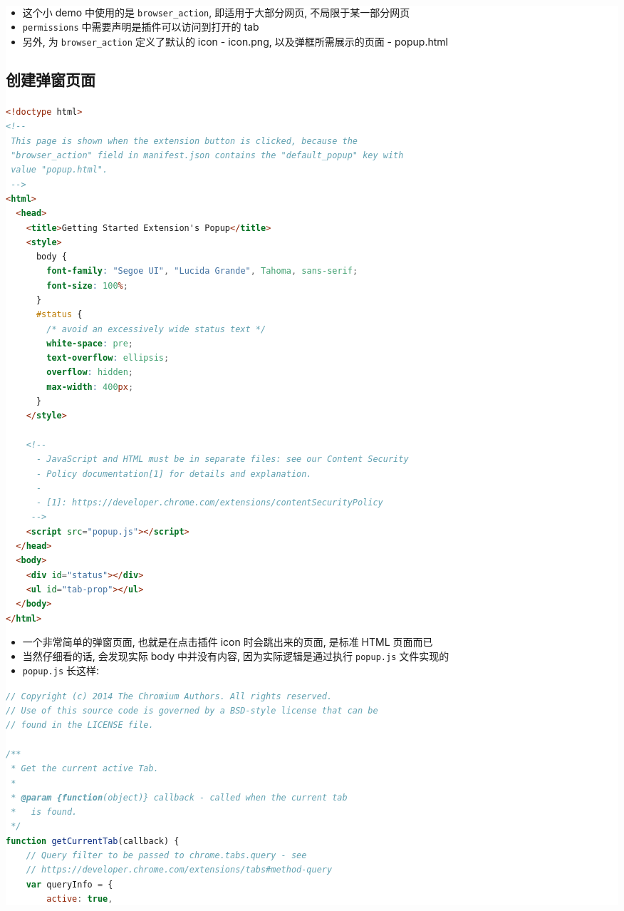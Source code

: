 - 这个小 demo 中使用的是 `browser_action`, 即适用于大部分网页, 不局限于某一部分网页
- `permissions` 中需要声明是插件可以访问到打开的 tab
- 另外, 为 `browser_action` 定义了默认的 icon - icon.png, 以及弹框所需展示的页面 - popup.html

## 创建弹窗页面

```html
<!doctype html>
<!--
 This page is shown when the extension button is clicked, because the
 "browser_action" field in manifest.json contains the "default_popup" key with
 value "popup.html".
 -->
<html>
  <head>
    <title>Getting Started Extension's Popup</title>
    <style>
      body {
        font-family: "Segoe UI", "Lucida Grande", Tahoma, sans-serif;
        font-size: 100%;
      }
      #status {
        /* avoid an excessively wide status text */
        white-space: pre;
        text-overflow: ellipsis;
        overflow: hidden;
        max-width: 400px;
      }
    </style>

    <!--
      - JavaScript and HTML must be in separate files: see our Content Security
      - Policy documentation[1] for details and explanation.
      -
      - [1]: https://developer.chrome.com/extensions/contentSecurityPolicy
     -->
    <script src="popup.js"></script>
  </head>
  <body>
    <div id="status"></div>
    <ul id="tab-prop"></ul>
  </body>
</html>
```

- 一个非常简单的弹窗页面, 也就是在点击插件 icon 时会跳出来的页面, 是标准 HTML 页面而已
- 当然仔细看的话, 会发现实际 body 中并没有内容, 因为实际逻辑是通过执行 `popup.js` 文件实现的
- `popup.js` 长这样:

```js
// Copyright (c) 2014 The Chromium Authors. All rights reserved.
// Use of this source code is governed by a BSD-style license that can be
// found in the LICENSE file.

/**
 * Get the current active Tab.
 *
 * @param {function(object)} callback - called when the current tab
 *   is found.
 */
function getCurrentTab(callback) {
    // Query filter to be passed to chrome.tabs.query - see
    // https://developer.chrome.com/extensions/tabs#method-query
    var queryInfo = {
        active: true,
```